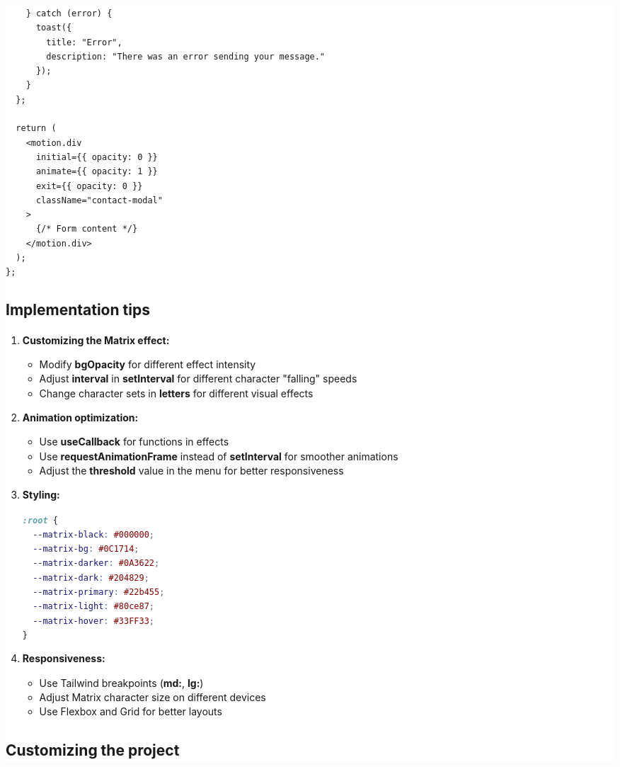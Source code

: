 ```tsx
    } catch (error) {
      toast({
        title: "Error",
        description: "There was an error sending your message."
      });
    }
  };

  return (
    <motion.div
      initial={{ opacity: 0 }}
      animate={{ opacity: 1 }}
      exit={{ opacity: 0 }}
      className="contact-modal"
    >
      {/* Form content */}
    </motion.div>
  );
};
```

## Implementation tips

1. **Customizing the Matrix effect:**
   - Modify **bgOpacity** for different effect intensity
   - Adjust **interval** in **setInterval** for different character "falling" speeds
   - Change character sets in **letters** for different visual effects

2. **Animation optimization:**
   - Use **useCallback** for functions in effects
   - Use **requestAnimationFrame** instead of **setInterval** for smoother animations
   - Adjust the **threshold** value in the menu for better responsiveness

3. **Styling:**
   ```css
   :root {
     --matrix-black: #000000;
     --matrix-bg: #0C1714;
     --matrix-darker: #0A3622;
     --matrix-dark: #204829;
     --matrix-primary: #22b455;
     --matrix-light: #80ce87;
     --matrix-hover: #33FF33;
   }
   ```

4. **Responsiveness:**
   - Use Tailwind breakpoints (**md:**, **lg:**)
   - Adjust Matrix character size on different devices
   - Use Flexbox and Grid for better layouts

## Customizing the project
